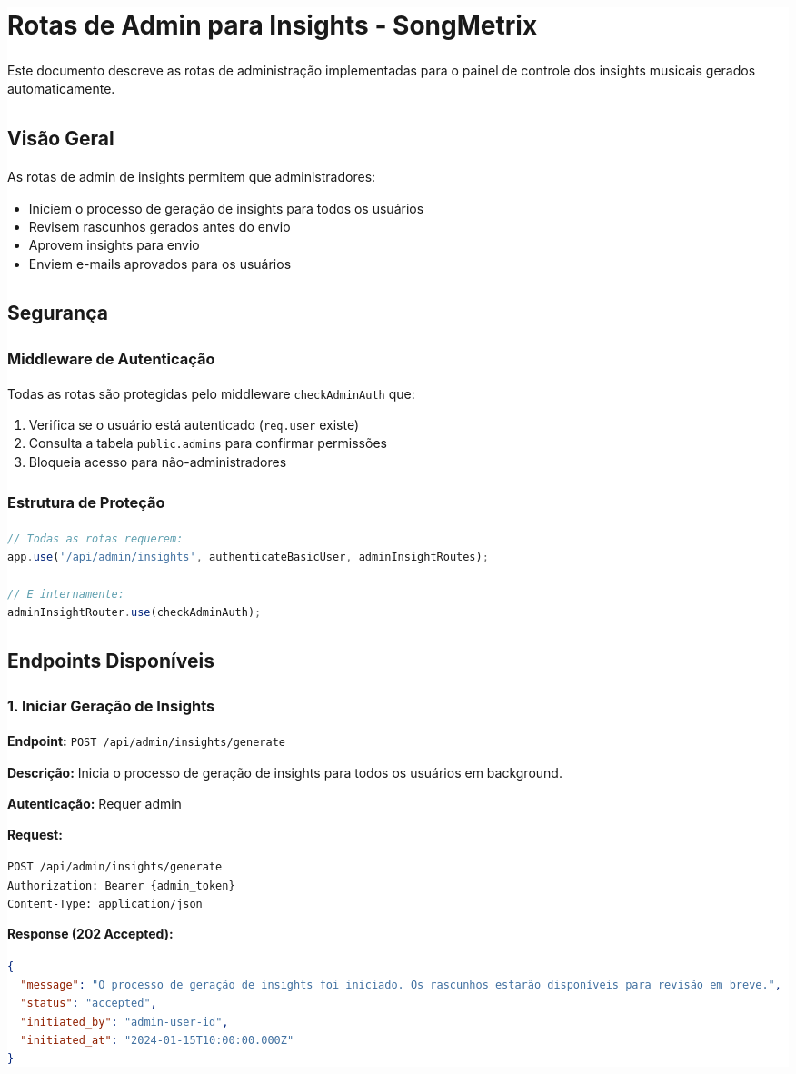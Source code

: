 # Rotas de Admin para Insights - SongMetrix

Este documento descreve as rotas de administração implementadas para o painel de controle dos insights musicais gerados automaticamente.

## Visão Geral

As rotas de admin de insights permitem que administradores:
- Iniciem o processo de geração de insights para todos os usuários
- Revisem rascunhos gerados antes do envio
- Aprovem insights para envio
- Enviem e-mails aprovados para os usuários

## Segurança

### Middleware de Autenticação

Todas as rotas são protegidas pelo middleware `checkAdminAuth` que:
1. Verifica se o usuário está autenticado (`req.user` existe)
2. Consulta a tabela `public.admins` para confirmar permissões
3. Bloqueia acesso para não-administradores

### Estrutura de Proteção

```javascript
// Todas as rotas requerem:
app.use('/api/admin/insights', authenticateBasicUser, adminInsightRoutes);

// E internamente:
adminInsightRouter.use(checkAdminAuth);
```

## Endpoints Disponíveis

### 1. Iniciar Geração de Insights

**Endpoint:** `POST /api/admin/insights/generate`

**Descrição:** Inicia o processo de geração de insights para todos os usuários em background.

**Autenticação:** Requer admin

**Request:**
```http
POST /api/admin/insights/generate
Authorization: Bearer {admin_token}
Content-Type: application/json
```

**Response (202 Accepted):**
```json
{
  "message": "O processo de geração de insights foi iniciado. Os rascunhos estarão disponíveis para revisão em breve.",
  "status": "accepted",
  "initiated_by": "admin-user-id",
  "initiated_at": "2024-01-15T10:00:00.000Z"
}
```
